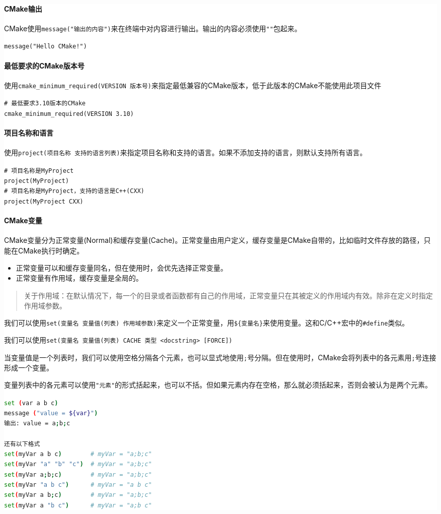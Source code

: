 

#### CMake输出

CMake使用`message("输出的内容")`来在终端中对内容进行输出。输出的内容必须使用`""`包起来。

```
message("Hello CMake!")
```



#### 最低要求的CMake版本号 

使用`cmake_minimum_required(VERSION 版本号)`来指定最低兼容的CMake版本，低于此版本的CMake不能使用此项目文件

```
# 最低要求3.10版本的CMake
cmake_minimum_required(VERSION 3.10) 
```



#### 项目名称和语言

使用`project(项目名称 支持的语言列表)`来指定项目名称和支持的语言。如果不添加支持的语言，则默认支持所有语言。

```
# 项目名称是MyProject
project(MyProject)
# 项目名称是MyProject，支持的语言是C++(CXX)
project(MyProject CXX)
```



#### CMake变量

CMake变量分为正常变量(Normal)和缓存变量(Cache)。正常变量由用户定义，缓存变量是CMake自带的，比如临时文件存放的路径，只能在CMake执行时确定。

- 正常变量可以和缓存变量同名，但在使用时，会优先选择正常变量。
- 正常变量有作用域，缓存变量是全局的。

> 关于作用域：在默认情况下，每一个的目录或者函数都有自己的作用域，正常变量只在其被定义的作用域内有效。除非在定义时指定作用域参数。

我们可以使用`set(变量名 变量值(列表) 作用域参数)`来定义一个正常变量，用`${变量名}`来使用变量。这和C/C++宏中的`#define`类似。

我们可以使用`set(变量名 变量值(列表) CACHE 类型 <docstring> [FORCE])`

当变量值是一个列表时，我们可以使用空格分隔各个元素，也可以显式地使用`;`号分隔。但在使用时，CMake会将列表中的各元素用`;`号连接形成一个变量。

变量列表中的各元素可以使用`"元素"`的形式括起来，也可以不括。但如果元素内存在空格，那么就必须括起来，否则会被认为是两个元素。

```bash
set (var a b c)
message ("value = ${var}")
输出: value = a;b;c

还有以下格式
set(myVar a b c)  		# myVar = "a;b;c"
set(myVar "a" "b" "c")  # myVar = "a;b;c"
set(myVar a;b;c)  		# myVar = "a;b;c"
set(myVar "a b c") 	 	# myVar = "a b c"
set(myVar a b;c)  		# myVar = "a;b;c"
set(myVar a "b c")  	# myVar = "a;b c"
```
